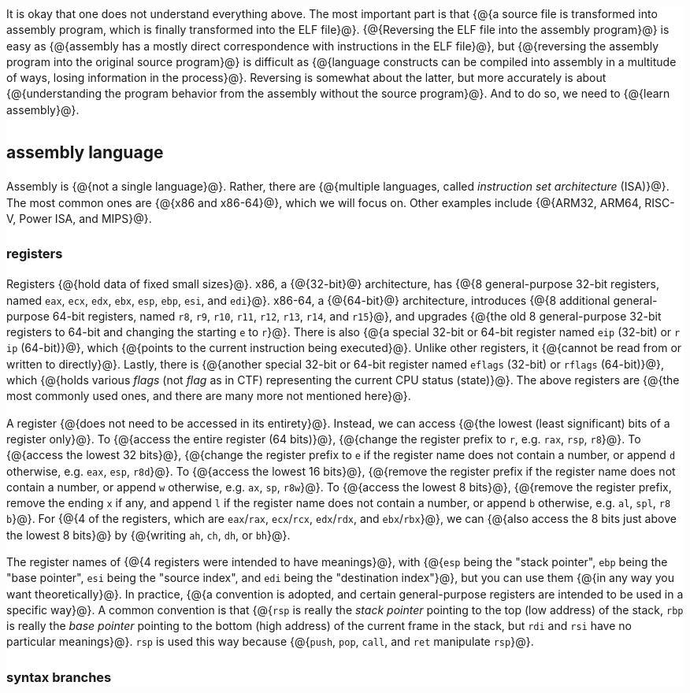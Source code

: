 It is okay that one does not understand everything above. The most important part is that {@{a source file is transformed into assembly program, which is finally transformed into the ELF file}@}. {@{Reversing the ELF file into the assembly program}@} is easy as {@{assembly has a mostly direct correspondence with instructions in the ELF file}@}, but {@{reversing the assembly program into the original source program}@} is difficult as {@{language constructs can be compiled into assembly in a multitude of ways, losing information in the process}@}. Reversing is somewhat about the latter, but more accurately is about {@{understanding the program behavior from the assembly without the source program}@}. And to do so, we need to {@{learn assembly}@}. 

## assembly language

Assembly is {@{not a single language}@}. Rather, there are {@{multiple languages, called _instruction set architecture_ (ISA)}@}. The most common ones are {@{x86 and x86-64}@}, which we will focus on. Other examples include {@{ARM32, ARM64, RISC-V, Power ISA, and MIPS}@}. 

### registers

Registers {@{hold data of fixed small sizes}@}. x86, a {@{32-bit}@} architecture, has {@{8 general-purpose 32-bit registers, named `eax`, `ecx`, `edx`, `ebx`, `esp`, `ebp`, `esi`, and `edi`}@}. x86-64, a {@{64-bit}@} architecture, introduces {@{8 additional general-purpose 64-bit registers, named `r8`, `r9`, `r10`, `r11`, `r12`, `r13`, `r14`, and `r15`}@}, and upgrades {@{the old 8 general-purpose 32-bit registers to 64-bit and changing the starting `e` to `r`}@}. There is also {@{a special 32-bit or 64-bit register named `eip` (32-bit) or `rip` (64-bit)}@}, which {@{points to the current instruction being executed}@}. Unlike other registers, it {@{cannot be read from or written to directly}@}. Lastly, there is {@{another special 32-bit or 64-bit register named `eflags` (32-bit) or `rflags` (64-bit)}@}, which {@{holds various _flags_ (not _flag_ as in CTF) representing the current CPU status (state)}@}. The above registers are {@{the most commonly used ones, and there are many more not mentioned here}@}. 

A register {@{does not need to be accessed in its entirety}@}. Instead, we can access {@{the lowest (least significant) bits of a register only}@}. To {@{access the entire register (64 bits)}@}, {@{change the register prefix to `r`, e.g. `rax`, `rsp`, `r8`}@}. To {@{access the lowest 32 bits}@}, {@{change the register prefix to `e` if the register name does not contain a number, or append `d` otherwise, e.g. `eax`, `esp`, `r8d`}@}. To {@{access the lowest 16 bits}@}, {@{remove the register prefix if the register name does not contain a number, or append `w` otherwise, e.g. `ax`, `sp`, `r8w`}@}. To {@{access the lowest 8 bits}@}, {@{remove the register prefix, remove the ending `x` if any, and append `l` if the register name does not contain a number, or append `b` otherwise, e.g. `al`, `spl`, `r8b`}@}. For {@{4 of the registers, which are `eax`/`rax`, `ecx`/`rcx`, `edx`/`rdx`, and `ebx`/`rbx`}@}, we can {@{also access the 8 bits just above the lowest 8 bits}@} by {@{writing `ah`, `ch`, `dh`, or `bh`}@}. 

The register names of {@{4 registers were intended to have meanings}@}, with {@{`esp` being the "stack pointer", `ebp` being the "base pointer", `esi` being the "source index", and `edi` being the "destination index"}@}, but you can use them {@{in any way you want theoretically}@}. In practice, {@{a convention is adopted, and certain general-purpose registers are intended to be used in a specific way}@}. A common convention is that {@{`rsp` is really the _stack pointer_ pointing to the top (low address) of the stack, `rbp` is really the _base pointer_ pointing to the bottom (high address) of the current frame in the stack, but `rdi` and `rsi` have no particular meanings}@}. `rsp` is used this way because {@{`push`, `pop`, `call`, and `ret` manipulate `rsp`}@}. 

### syntax branches

